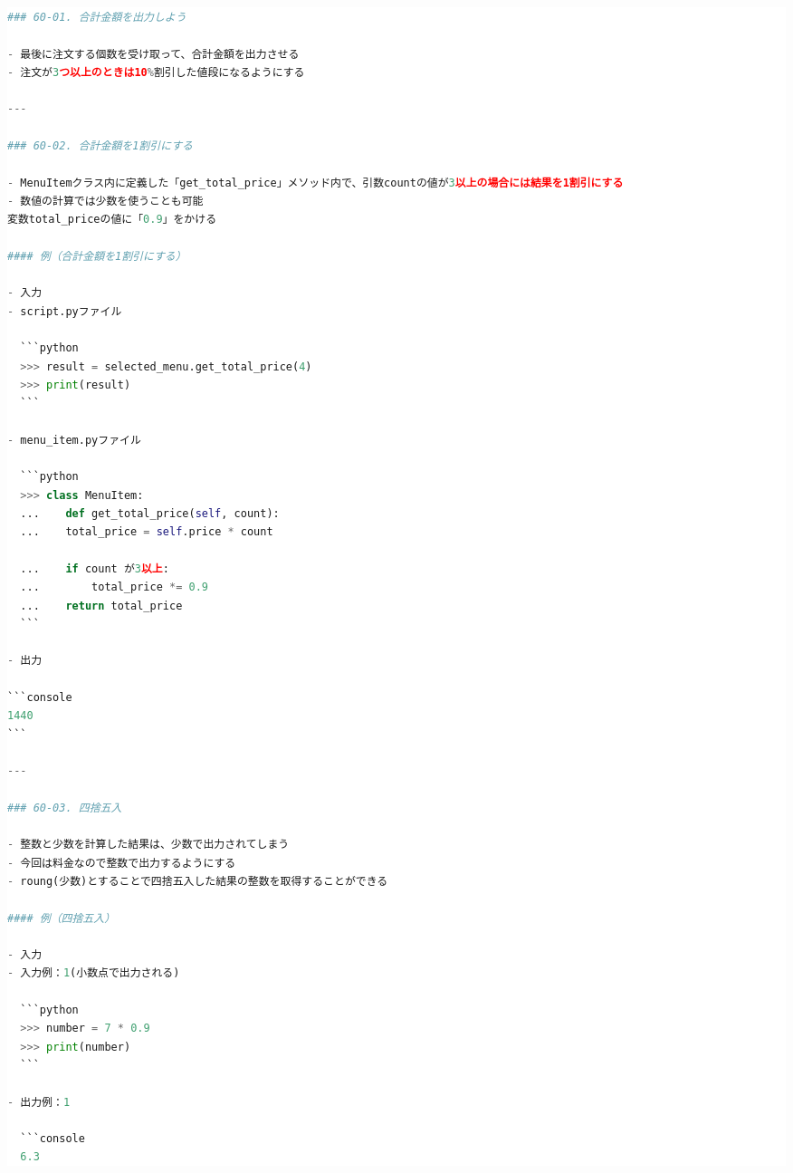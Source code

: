   ````python
### 60-01. 合計金額を出力しよう

- 最後に注文する個数を受け取って、合計金額を出力させる
- 注文が3つ以上のときは10%割引した値段になるようにする

---

### 60-02. 合計金額を1割引にする

- MenuItemクラス内に定義した「get_total_price」メソッド内で、引数countの値が3以上の場合には結果を1割引にする
- 数値の計算では少数を使うことも可能
  変数total_priceの値に「0.9」をかける

#### 例（合計金額を1割引にする）

- 入力
  - script.pyファイル
  
    ```python
    >>> result = selected_menu.get_total_price(4)
    >>> print(result)
    ```
  
  - menu_item.pyファイル

    ```python
    >>> class MenuItem:
    ...    def get_total_price(self, count):
    ...    total_price = self.price * count

    ...    if count が3以上:
    ...        total_price *= 0.9
    ...    return total_price
    ```

- 出力

  ```console
  1440
  ```

---

### 60-03. 四捨五入

- 整数と少数を計算した結果は、少数で出力されてしまう
- 今回は料金なので整数で出力するようにする
- roung(少数)とすることで四捨五入した結果の整数を取得することができる

#### 例（四捨五入）

- 入力
  - 入力例：1(小数点で出力される)

    ```python
    >>> number = 7 * 0.9
    >>> print(number)
    ```
  
  - 出力例：1

    ```console
    6.3
  ````